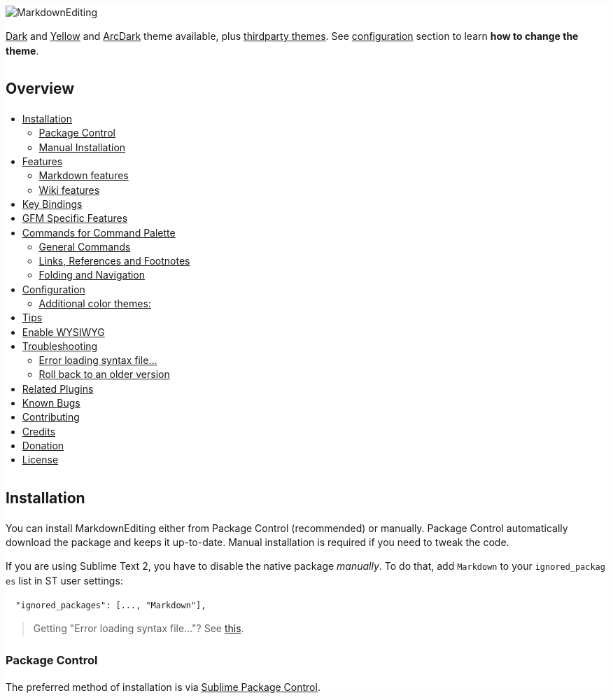   ![MarkdownEditing][LightTheme]
  
  [Dark][DarkTheme] and [Yellow][YellowTheme] and [ArcDark][ArcDarkTheme] theme available, plus [thirdparty themes](#additional-color-themes). See [configuration](#configuration) section to learn **how to change the theme**.
  
  ## Overview
  
  
  
  - [Installation](#installation)
      - [Package Control](#package-control)
      - [Manual Installation](#manual-installation)
  - [Features](#features)
      - [Markdown features](#markdown-features)
      - [Wiki features](#wiki-features)
  - [Key Bindings](#key-bindings)
  - [GFM Specific Features](#gfm-specific-features)
  - [Commands for Command Palette](#commands-for-command-palette)
      - [General Commands](#general-commands)
      - [Links, References and Footnotes](#links-references-and-footnotes)
      - [Folding and Navigation](#folding-and-navigation)
  - [Configuration](#configuration)
      - [Additional color themes:](#additional-color-themes)
  - [Tips](#tips)
  - [Enable WYSIWYG](#enable-wysiwyg)
  - [Troubleshooting](#troubleshooting)
      - [Error loading syntax file...](#error-loading-syntax-file)
      - [Roll back to an older version](#roll-back-to-an-older-version)
  - [Related Plugins](#related-plugins)
  - [Known Bugs](#known-bugs)
  - [Contributing](#contributing)
  - [Credits](#credits)
  - [Donation](#donation)
  - [License](#license)
  
  
  
  ## Installation
  
  You can install MarkdownEditing either from Package Control (recommended) or manually. Package Control automatically download the package and keeps it up-to-date. Manual installation is required if you need to tweak the code.
  
  If you are using Sublime Text 2, you have to disable the native package _manually_. To do that, add `Markdown` to your `ignored_packages` list in ST user settings:
  
      "ignored_packages": [..., "Markdown"],
  
  > Getting "Error loading syntax file..."? See [this](#error-loading-syntax-file).
  
  ### Package Control
  
  The preferred method of installation is via [Sublime Package Control][PackageControl].
  

  [LightTheme]: https://raw.github.com/SublimeText-Markdown/MarkdownEditing/master/screenshots/light.png
  [DarkTheme]: https://raw.github.com/SublimeText-Markdown/MarkdownEditing/master/screenshots/dark.png
  [YellowTheme]: https://raw.github.com/SublimeText-Markdown/MarkdownEditing/master/screenshots/yellow.png
  [ArcDarkTheme]: https://raw.github.com/SublimeText-Markdown/MarkdownEditing/master/screenshots/arcdark.png
  [PackageControl]: http://wbond.net/sublime_packages/package_control
  [InstallPackageControl]: http://wbond.net/sublime_packages/package_control/installation
  [GFM task]: https://github.github.com/gfm/#task-list-items-extension-
  [GFM]: https://github.github.com/gfm/
  [GFMFeatures]: https://guides.github.com/features/mastering-markdown/
  [GFM-UnderscoreInWords]: https://raw.github.com/SublimeText-Markdown/MarkdownEditing/master/screenshots/underscore-in-words.png
  [GFM-FencedCodeBlock]: https://raw.github.com/SublimeText-Markdown/MarkdownEditing/master/screenshots/fenced-code-block.png
  [GFM-KeyboardShortcut]: https://raw.github.com/SublimeText-Markdown/MarkdownEditing/master/screenshots/keyboard-shortcut.png
  [GFM-Strikethrough]: https://raw.github.com/SublimeText-Markdown/MarkdownEditing/master/screenshots/strikethrough.png
  [linkBlackboardTheme]: https://github.com/mdesantis/MarkdownEditing/blob/blackboard-theme/MarkdownEditor-Blackboard.tmTheme
  [mdesantis]: https://github.com/mdesantis
  [avivace]: https://github.com/avivace
  [tips]: https://github.com/SublimeText-Markdown/MarkdownEditing/wiki/Tips
  [Wiki]: https://github.com/SublimeText-Markdown/MarkdownEditing/wiki
  [Knockdown]: https://github.com/aziz/knockdown/
  [Sublime Markdown Extended]: https://github.com/jonschlinkert/sublime-markdown-extended
  [SmartMarkdown]: https://github.com/demon386/SmartMarkdown
  [MarkdownTOC]: https://github.com/naokazuterada/MarkdownTOC
  [#158]: https://github.com/SublimeText-Markdown/MarkdownEditing/issues/158
  [brettterpstra]: http://brettterpstra.com
  [maliayas]: https://github.com/maliayas
  [felixhao28]: https://github.com/felixhao28
  [J. Nicholas Geist]: https://github.com/jngeist
  [geekabouttown]: http://geekabouttown.com/posts/sublime-text-2-markdown-footnote-goodness
  [opensource]: http://www.opensource.org/licenses/MIT
  [bps10]: https://github.com/bps10
  [gfm-api]: https://developer.github.com/v3/markdown/
  [hexatrope]: https://github.com/hexatrope
  [home]: https://github.com/revolunet/sublimetext-markdown-preview
  [hozaka]: https://github.com/hozaka
  [issue]: https://github.com/facelessuser/MarkdownPreview/issues
  [license]: http://revolunet.mit-license.org
  [live-reload]: https://packagecontrol.io/packages/LiveReload
  [pymd]: https://github.com/Python-Markdown/markdown
  [pymdownx-docs]: http://facelessuser.github.io/pymdown-extensions/usage_notes/
  [tommi]: https://github.com/tommi